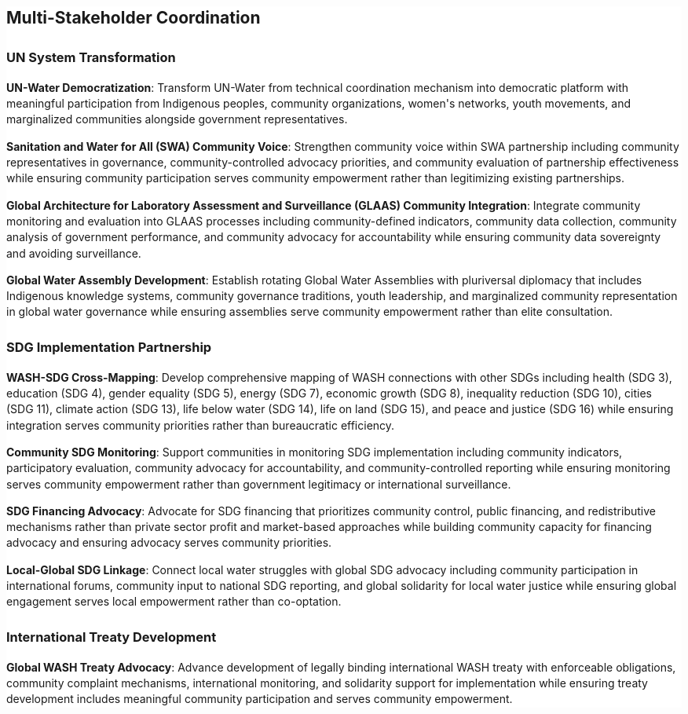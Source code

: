 ## <a id="multi-stakeholder-coordination"></a>Multi-Stakeholder Coordination

### **UN System Transformation**

**UN-Water Democratization**: Transform UN-Water from technical coordination mechanism into democratic platform with meaningful participation from Indigenous peoples, community organizations, women's networks, youth movements, and marginalized communities alongside government representatives.

**Sanitation and Water for All (SWA) Community Voice**: Strengthen community voice within SWA partnership including community representatives in governance, community-controlled advocacy priorities, and community evaluation of partnership effectiveness while ensuring community participation serves community empowerment rather than legitimizing existing partnerships.

**Global Architecture for Laboratory Assessment and Surveillance (GLAAS) Community Integration**: Integrate community monitoring and evaluation into GLAAS processes including community-defined indicators, community data collection, community analysis of government performance, and community advocacy for accountability while ensuring community data sovereignty and avoiding surveillance.

**Global Water Assembly Development**: Establish rotating Global Water Assemblies with pluriversal diplomacy that includes Indigenous knowledge systems, community governance traditions, youth leadership, and marginalized community representation in global water governance while ensuring assemblies serve community empowerment rather than elite consultation.

### **SDG Implementation Partnership**

**WASH-SDG Cross-Mapping**: Develop comprehensive mapping of WASH connections with other SDGs including health (SDG 3), education (SDG 4), gender equality (SDG 5), energy (SDG 7), economic growth (SDG 8), inequality reduction (SDG 10), cities (SDG 11), climate action (SDG 13), life below water (SDG 14), life on land (SDG 15), and peace and justice (SDG 16) while ensuring integration serves community priorities rather than bureaucratic efficiency.

**Community SDG Monitoring**: Support communities in monitoring SDG implementation including community indicators, participatory evaluation, community advocacy for accountability, and community-controlled reporting while ensuring monitoring serves community empowerment rather than government legitimacy or international surveillance.

**SDG Financing Advocacy**: Advocate for SDG financing that prioritizes community control, public financing, and redistributive mechanisms rather than private sector profit and market-based approaches while building community capacity for financing advocacy and ensuring advocacy serves community priorities.

**Local-Global SDG Linkage**: Connect local water struggles with global SDG advocacy including community participation in international forums, community input to national SDG reporting, and global solidarity for local water justice while ensuring global engagement serves local empowerment rather than co-optation.

### **International Treaty Development**

**Global WASH Treaty Advocacy**: Advance development of legally binding international WASH treaty with enforceable obligations, community complaint mechanisms, international monitoring, and solidarity support for implementation while ensuring treaty development includes meaningful community participation and serves community empowerment.
